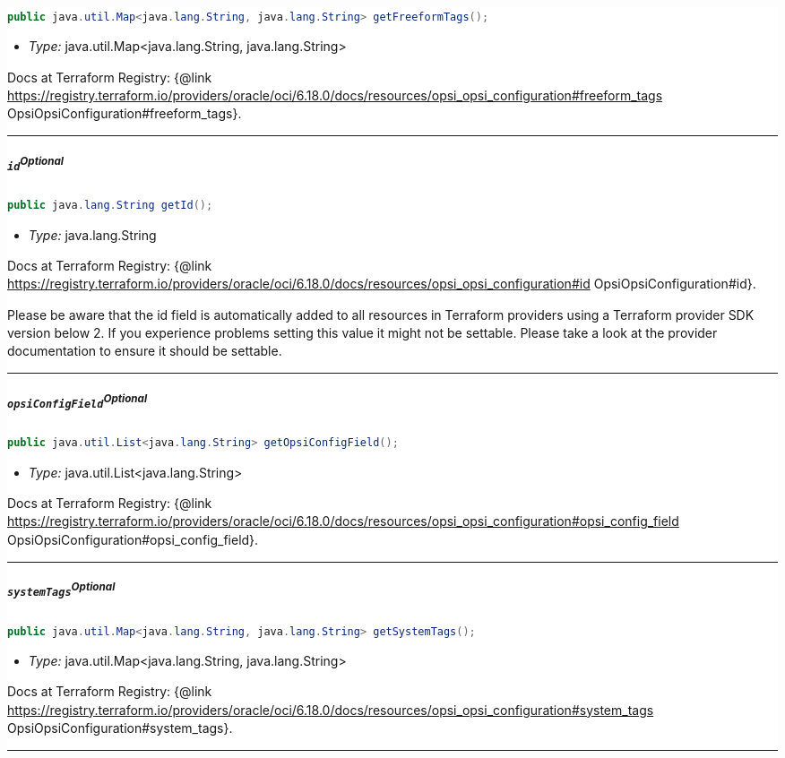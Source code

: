 ```java
public java.util.Map<java.lang.String, java.lang.String> getFreeformTags();
```

- *Type:* java.util.Map<java.lang.String, java.lang.String>

Docs at Terraform Registry: {@link https://registry.terraform.io/providers/oracle/oci/6.18.0/docs/resources/opsi_opsi_configuration#freeform_tags OpsiOpsiConfiguration#freeform_tags}.

---

##### `id`<sup>Optional</sup> <a name="id" id="rhizo-co-terraform-provider-oci.opsiOpsiConfiguration.OpsiOpsiConfigurationConfig.property.id"></a>

```java
public java.lang.String getId();
```

- *Type:* java.lang.String

Docs at Terraform Registry: {@link https://registry.terraform.io/providers/oracle/oci/6.18.0/docs/resources/opsi_opsi_configuration#id OpsiOpsiConfiguration#id}.

Please be aware that the id field is automatically added to all resources in Terraform providers using a Terraform provider SDK version below 2.
If you experience problems setting this value it might not be settable. Please take a look at the provider documentation to ensure it should be settable.

---

##### `opsiConfigField`<sup>Optional</sup> <a name="opsiConfigField" id="rhizo-co-terraform-provider-oci.opsiOpsiConfiguration.OpsiOpsiConfigurationConfig.property.opsiConfigField"></a>

```java
public java.util.List<java.lang.String> getOpsiConfigField();
```

- *Type:* java.util.List<java.lang.String>

Docs at Terraform Registry: {@link https://registry.terraform.io/providers/oracle/oci/6.18.0/docs/resources/opsi_opsi_configuration#opsi_config_field OpsiOpsiConfiguration#opsi_config_field}.

---

##### `systemTags`<sup>Optional</sup> <a name="systemTags" id="rhizo-co-terraform-provider-oci.opsiOpsiConfiguration.OpsiOpsiConfigurationConfig.property.systemTags"></a>

```java
public java.util.Map<java.lang.String, java.lang.String> getSystemTags();
```

- *Type:* java.util.Map<java.lang.String, java.lang.String>

Docs at Terraform Registry: {@link https://registry.terraform.io/providers/oracle/oci/6.18.0/docs/resources/opsi_opsi_configuration#system_tags OpsiOpsiConfiguration#system_tags}.

---